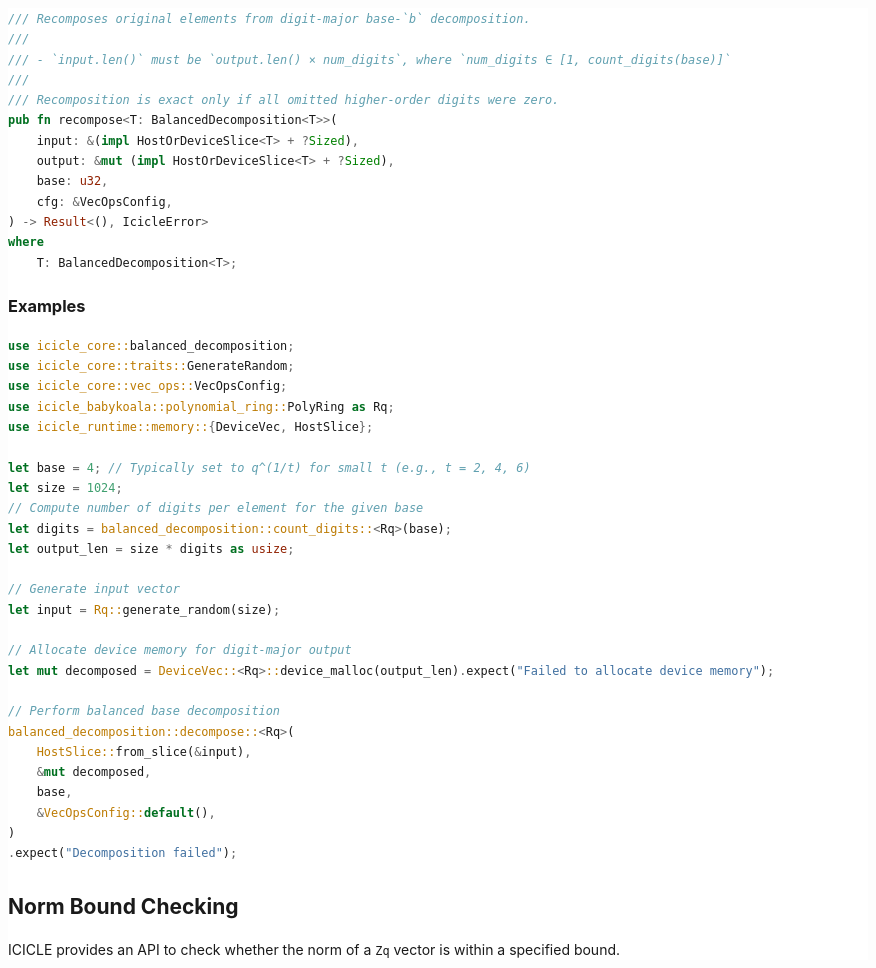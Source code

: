 ```rust
/// Recomposes original elements from digit-major base-`b` decomposition.
///
/// - `input.len()` must be `output.len() × num_digits`, where `num_digits ∈ [1, count_digits(base)]`
///
/// Recomposition is exact only if all omitted higher-order digits were zero.
pub fn recompose<T: BalancedDecomposition<T>>(
    input: &(impl HostOrDeviceSlice<T> + ?Sized),
    output: &mut (impl HostOrDeviceSlice<T> + ?Sized),
    base: u32,
    cfg: &VecOpsConfig,
) -> Result<(), IcicleError>
where
    T: BalancedDecomposition<T>;
```

### Examples

```rust
use icicle_core::balanced_decomposition;
use icicle_core::traits::GenerateRandom;
use icicle_core::vec_ops::VecOpsConfig;
use icicle_babykoala::polynomial_ring::PolyRing as Rq;
use icicle_runtime::memory::{DeviceVec, HostSlice};

let base = 4; // Typically set to q^(1/t) for small t (e.g., t = 2, 4, 6)
let size = 1024;
// Compute number of digits per element for the given base
let digits = balanced_decomposition::count_digits::<Rq>(base);
let output_len = size * digits as usize;

// Generate input vector
let input = Rq::generate_random(size);

// Allocate device memory for digit-major output
let mut decomposed = DeviceVec::<Rq>::device_malloc(output_len).expect("Failed to allocate device memory");

// Perform balanced base decomposition
balanced_decomposition::decompose::<Rq>(
    HostSlice::from_slice(&input),
    &mut decomposed,
    base,
    &VecOpsConfig::default(),
)
.expect("Decomposition failed");
```

## Norm Bound Checking

ICICLE provides an API to check whether the norm of a `Zq` vector is within a specified bound.
